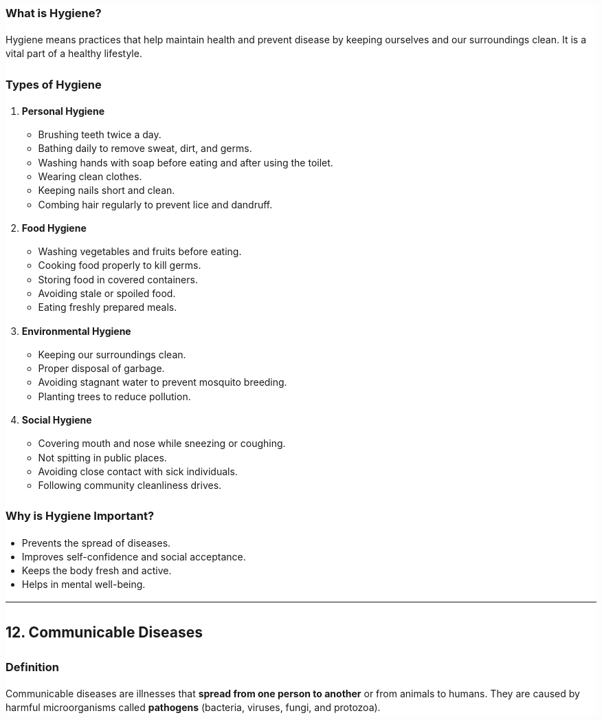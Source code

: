 ### **What is Hygiene?**

Hygiene means practices that help maintain health and prevent disease by keeping ourselves and our surroundings clean. It is a vital part of a healthy lifestyle.

### **Types of Hygiene**

1. **Personal Hygiene**

   * Brushing teeth twice a day.
   * Bathing daily to remove sweat, dirt, and germs.
   * Washing hands with soap before eating and after using the toilet.
   * Wearing clean clothes.
   * Keeping nails short and clean.
   * Combing hair regularly to prevent lice and dandruff.

2. **Food Hygiene**

   * Washing vegetables and fruits before eating.
   * Cooking food properly to kill germs.
   * Storing food in covered containers.
   * Avoiding stale or spoiled food.
   * Eating freshly prepared meals.

3. **Environmental Hygiene**

   * Keeping our surroundings clean.
   * Proper disposal of garbage.
   * Avoiding stagnant water to prevent mosquito breeding.
   * Planting trees to reduce pollution.

4. **Social Hygiene**

   * Covering mouth and nose while sneezing or coughing.
   * Not spitting in public places.
   * Avoiding close contact with sick individuals.
   * Following community cleanliness drives.

### **Why is Hygiene Important?**

* Prevents the spread of diseases.
* Improves self-confidence and social acceptance.
* Keeps the body fresh and active.
* Helps in mental well-being.

---

## **12. Communicable Diseases**

### **Definition**

Communicable diseases are illnesses that **spread from one person to another** or from animals to humans. They are caused by harmful microorganisms called **pathogens** (bacteria, viruses, fungi, and protozoa).
